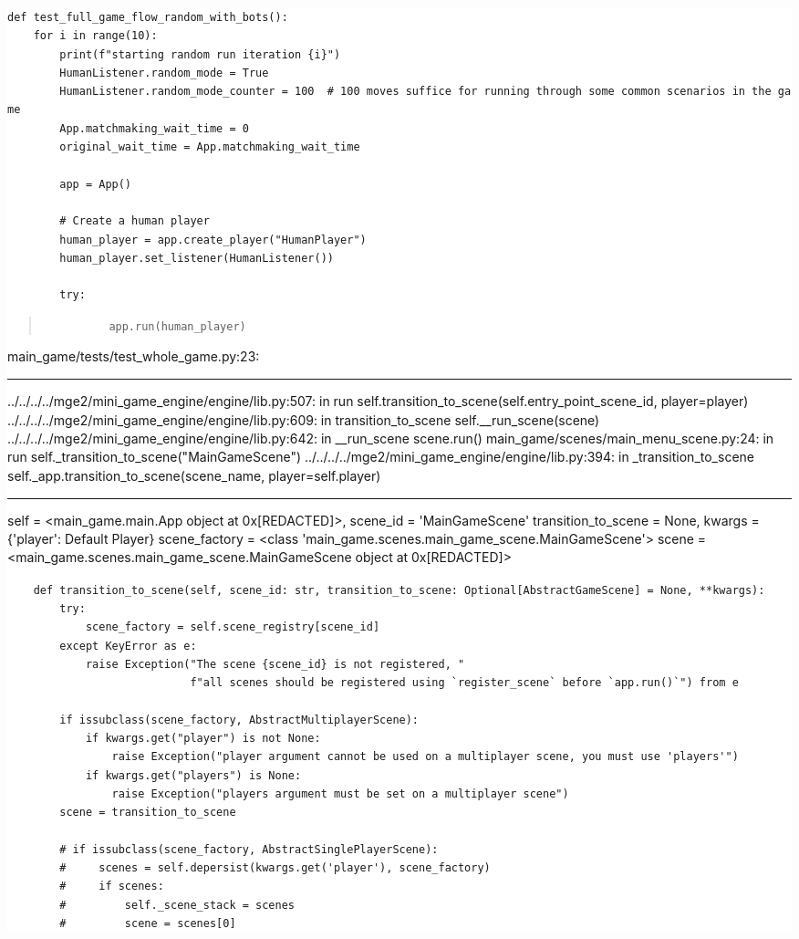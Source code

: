     def test_full_game_flow_random_with_bots():
        for i in range(10):
            print(f"starting random run iteration {i}")
            HumanListener.random_mode = True
            HumanListener.random_mode_counter = 100  # 100 moves suffice for running through some common scenarios in the game
            App.matchmaking_wait_time = 0
            original_wait_time = App.matchmaking_wait_time
    
            app = App()
    
            # Create a human player
            human_player = app.create_player("HumanPlayer")
            human_player.set_listener(HumanListener())
    
            try:
>               app.run(human_player)

main_game/tests/test_whole_game.py:23: 
_ _ _ _ _ _ _ _ _ _ _ _ _ _ _ _ _ _ _ _ _ _ _ _ _ _ _ _ _ _ _ _ _ _ _ _ _ _ _ _ 
../../../../mge2/mini_game_engine/engine/lib.py:507: in run
    self.transition_to_scene(self.entry_point_scene_id, player=player)
../../../../mge2/mini_game_engine/engine/lib.py:609: in transition_to_scene
    self.__run_scene(scene)
../../../../mge2/mini_game_engine/engine/lib.py:642: in __run_scene
    scene.run()
main_game/scenes/main_menu_scene.py:24: in run
    self._transition_to_scene("MainGameScene")
../../../../mge2/mini_game_engine/engine/lib.py:394: in _transition_to_scene
    self._app.transition_to_scene(scene_name, player=self.player)
_ _ _ _ _ _ _ _ _ _ _ _ _ _ _ _ _ _ _ _ _ _ _ _ _ _ _ _ _ _ _ _ _ _ _ _ _ _ _ _ 

self = <main_game.main.App object at 0x[REDACTED]>, scene_id = 'MainGameScene'
transition_to_scene = None, kwargs = {'player': Default Player}
scene_factory = <class 'main_game.scenes.main_game_scene.MainGameScene'>
scene = <main_game.scenes.main_game_scene.MainGameScene object at 0x[REDACTED]>

        def transition_to_scene(self, scene_id: str, transition_to_scene: Optional[AbstractGameScene] = None, **kwargs):
            try:
                scene_factory = self.scene_registry[scene_id]
            except KeyError as e:
                raise Exception("The scene {scene_id} is not registered, "
                                f"all scenes should be registered using `register_scene` before `app.run()`") from e
    
            if issubclass(scene_factory, AbstractMultiplayerScene):
                if kwargs.get("player") is not None:
                    raise Exception("player argument cannot be used on a multiplayer scene, you must use 'players'")
                if kwargs.get("players") is None:
                    raise Exception("players argument must be set on a multiplayer scene")
            scene = transition_to_scene
    
            # if issubclass(scene_factory, AbstractSinglePlayerScene):
            #     scenes = self.depersist(kwargs.get('player'), scene_factory)
            #     if scenes:
            #         self._scene_stack = scenes
            #         scene = scenes[0]